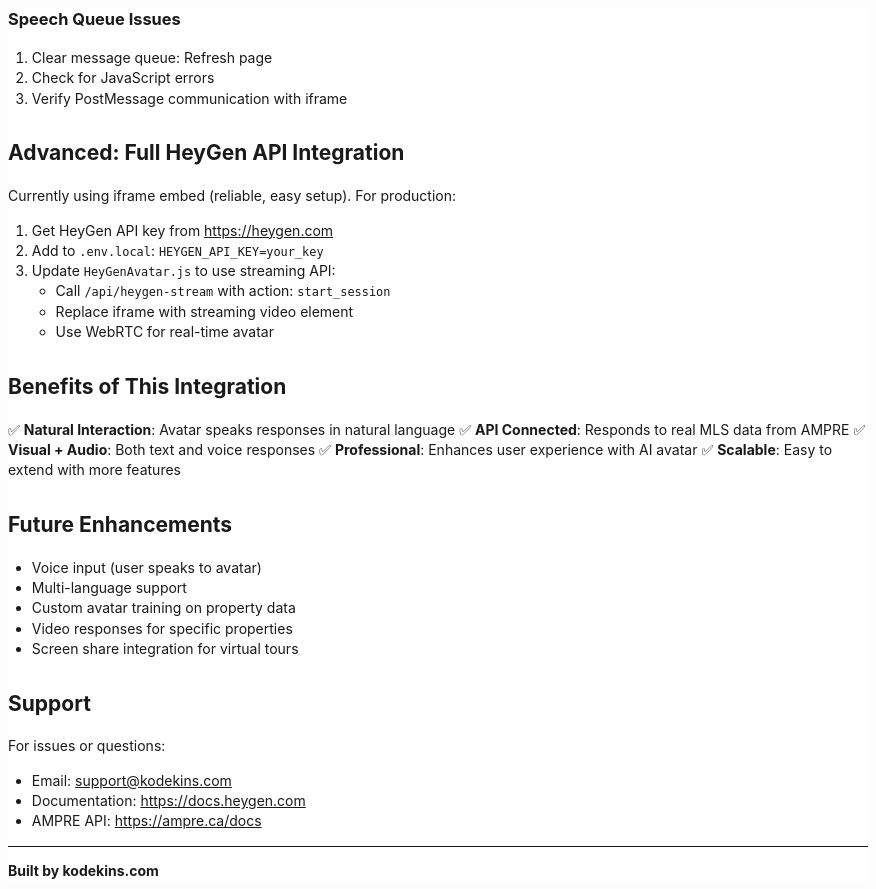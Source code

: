 ### Speech Queue Issues
1. Clear message queue: Refresh page
2. Check for JavaScript errors
3. Verify PostMessage communication with iframe

## Advanced: Full HeyGen API Integration

Currently using iframe embed (reliable, easy setup). For production:

1. Get HeyGen API key from https://heygen.com
2. Add to `.env.local`: `HEYGEN_API_KEY=your_key`
3. Update `HeyGenAvatar.js` to use streaming API:
   - Call `/api/heygen-stream` with action: `start_session`
   - Replace iframe with streaming video element
   - Use WebRTC for real-time avatar

## Benefits of This Integration

✅ **Natural Interaction**: Avatar speaks responses in natural language
✅ **API Connected**: Responds to real MLS data from AMPRE
✅ **Visual + Audio**: Both text and voice responses
✅ **Professional**: Enhances user experience with AI avatar
✅ **Scalable**: Easy to extend with more features

## Future Enhancements

- Voice input (user speaks to avatar)
- Multi-language support
- Custom avatar training on property data
- Video responses for specific properties
- Screen share integration for virtual tours

## Support

For issues or questions:
- Email: support@kodekins.com
- Documentation: https://docs.heygen.com
- AMPRE API: https://ampre.ca/docs

---

**Built by kodekins.com**

